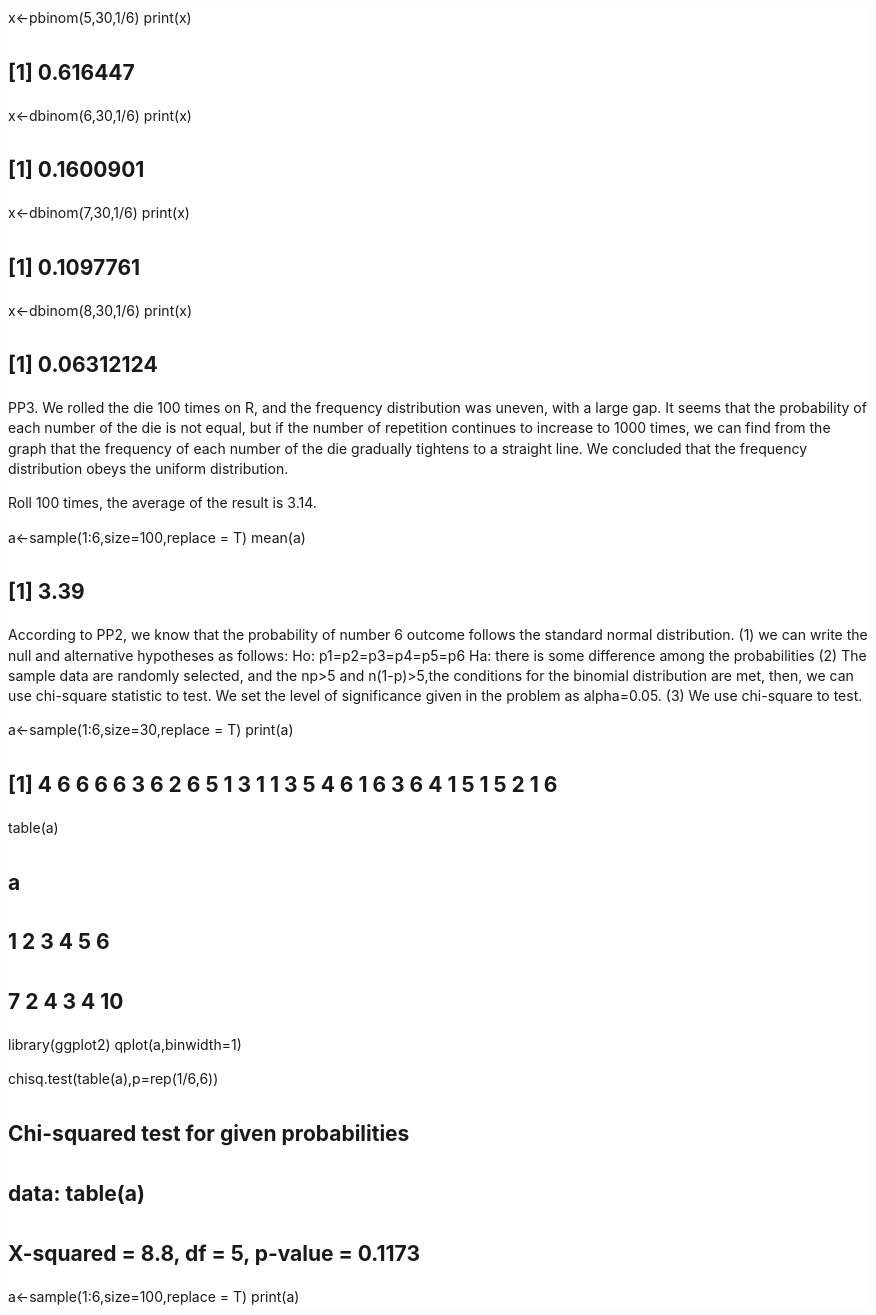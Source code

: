 
x<-pbinom(5,30,1/6)
print(x)
## [1] 0.616447
x<-dbinom(6,30,1/6)
print(x)
## [1] 0.1600901
x<-dbinom(7,30,1/6)
print(x)
## [1] 0.1097761
x<-dbinom(8,30,1/6)
print(x)
## [1] 0.06312124
PP3. We rolled the die 100 times on R, and the frequency distribution was uneven, with a large gap. It seems that the probability of each number of the die is not equal, but if the number of repetition continues to increase to 1000 times, we can find from the graph that the frequency of each number of the die gradually tightens to a straight line. We concluded that the frequency distribution obeys the uniform distribution.

Roll 100 times, the average of the result is 3.14.

a<-sample(1:6,size=100,replace = T)
mean(a)
## [1] 3.39
According to PP2, we know that the probability of number 6 outcome follows the standard normal distribution. (1) we can write the null and alternative hypotheses as follows: Ho: p1=p2=p3=p4=p5=p6 Ha: there is some difference among the probabilities (2) The sample data are randomly selected, and the np>5 and n(1-p)>5,the conditions for the binomial distribution are met, then, we can use chi-square statistic to test. We set the level of significance given in the problem as alpha=0.05. (3) We use chi-square to test.

a<-sample(1:6,size=30,replace = T)
print(a)
##  [1] 4 6 6 6 6 3 6 2 6 5 1 3 1 1 3 5 4 6 1 6 3 6 4 1 5 1 5 2 1 6
table(a)
## a
##  1  2  3  4  5  6 
##  7  2  4  3  4 10
library(ggplot2)
qplot(a,binwidth=1)


chisq.test(table(a),p=rep(1/6,6))
## 
##  Chi-squared test for given probabilities
## 
## data:  table(a)
## X-squared = 8.8, df = 5, p-value = 0.1173
a<-sample(1:6,size=100,replace = T)
print(a)